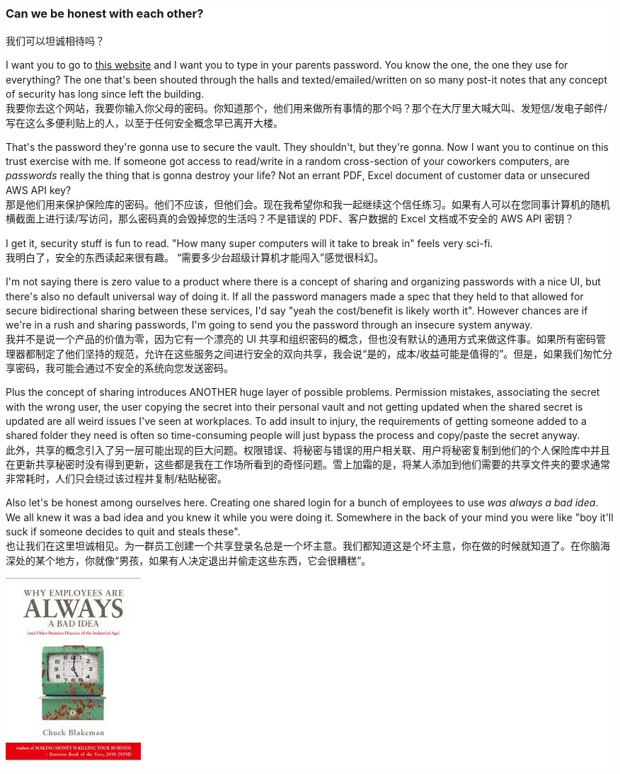 ### Can we be honest with each other?  
我们可以坦诚相待吗？

I want you to go to [this website](https://lowe.github.io/tryzxcvbn/) and I want you to type in your parents password. You know the one, the one they use for everything? The one that's been shouted through the halls and texted/emailed/written on so many post-it notes that any concept of security has long since left the building.  
我要你去这个网站，我要你输入你父母的密码。你知道那个，他们用来做所有事情的那个吗？那个在大厅里大喊大叫、发短信/发电子邮件/写在这么多便利贴上的人，以至于任何安全概念早已离开大楼。

That's the password they're gonna use to secure the vault. They shouldn't, but they're gonna. Now I want you to continue on this trust exercise with me. If someone got access to read/write in a random cross-section of your coworkers computers, are _passwords_ really the thing that is gonna destroy your life? Not an errant PDF, Excel document of customer data or unsecured AWS API key?  
那是他们用来保护保险库的密码。他们不应该，但他们会。现在我希望你和我一起继续这个信任练习。如果有人可以在您同事计算机的随机横截面上进行读/写访问，那么密码真的会毁掉您的生活吗？不是错误的 PDF、客户数据的 Excel 文档或不安全的 AWS API 密钥？

I get it, security stuff is fun to read. "How many super computers will it take to break in" feels very sci-fi.  
我明白了，安全的东西读起来很有趣。 “需要多少台超级计算机才能闯入”感觉很科幻。

I'm not saying there is zero value to a product where there is a concept of sharing and organizing passwords with a nice UI, but there's also no default universal way of doing it. If all the password managers made a spec that they held to that allowed for secure bidirectional sharing between these services, I'd say "yeah the cost/benefit is likely worth it". However chances are if we're in a rush and sharing passwords, I'm going to send you the password through an insecure system anyway.  
我并不是说一个产品的价值为零，因为它有一个漂亮的 UI 共享和组织密码的概念，但也没有默认的通用方式来做这件事。如果所有密码管理器都制定了他们坚持的规范，允许在这些服务之间进行安全的双向共享，我会说“是的，成本/收益可能是值得的”。但是，如果我们匆忙分享密码，我可能会通过不安全的系统向您发送密码。

Plus the concept of sharing introduces ANOTHER huge layer of possible problems. Permission mistakes, associating the secret with the wrong user, the user copying the secret into their personal vault and not getting updated when the shared secret is updated are all weird issues I've seen at workplaces. To add insult to injury, the requirements of getting someone added to a shared folder they need is often so time-consuming people will just bypass the process and copy/paste the secret anyway.  
此外，共享的概念引入了另一层可能出现的巨大问题。权限错误、将秘密与错误的用户相关联、用户将秘密复制到他们的个人保险库中并且在更新共享秘密时没有得到更新，这些都是我在工作场所看到的奇怪问题。雪上加霜的是，将某人添加到他们需要的共享文件夹的要求通常非常耗时，人们只会绕过该过程并复制/粘贴秘密。

Also let's be honest among ourselves here. Creating one shared login for a bunch of employees to use _was always a bad idea_. We all knew it was a bad idea and you knew it while you were doing it. Somewhere in the back of your mind you were like "boy it'll suck if someone decides to quit and steals these".  
也让我们在这里坦诚相见。为一群员工创建一个共享登录名总是一个坏主意。我们都知道这是个坏主意，你在做的时候就知道了。在你脑海深处的某个地方，你就像“男孩，如果有人决定退出并偷走这些东西，它会很糟糕”。

![](image-5.png)
